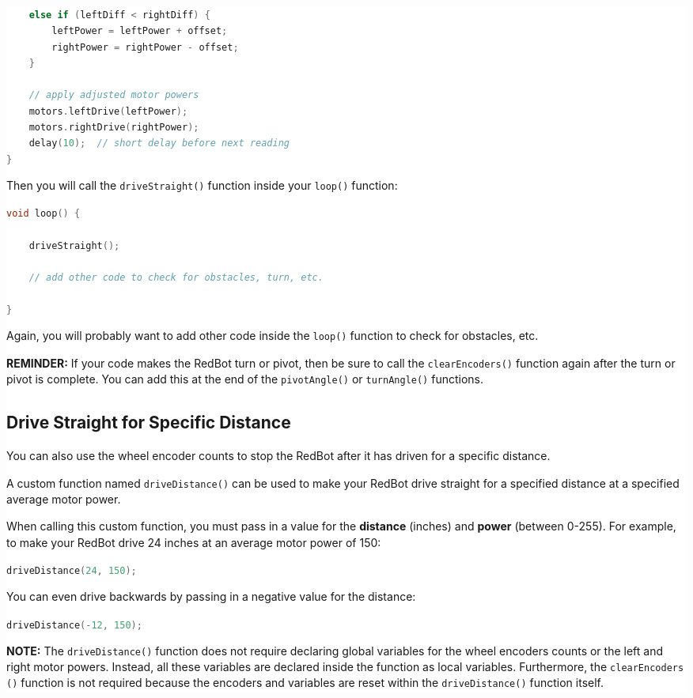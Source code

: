 ```cpp
    else if (leftDiff < rightDiff) {
        leftPower = leftPower + offset;
        rightPower = rightPower - offset;
    }

    // apply adjusted motor powers
    motors.leftDrive(leftPower);
    motors.rightDrive(rightPower);
    delay(10);  // short delay before next reading
}
```

Then you will call the `driveStraight()` function inside your `loop()` function:

```cpp
void loop() {

    driveStraight();

    // add other code to check for obstacles, turn, etc.

}
```

Again, you will probably want to add other code inside the `loop()` function to check for obstacles, etc.

**REMINDER:** If your code makes the RedBot turn or pivot, then be sure to call the `clearEncoders()` function again after the turn or pivot is complete. You can add this at the end of the `pivotAngle()` or `turnAngle()` functions.

## Drive Straight for Specific Distance

You can also use the wheel encoder counts to stop the RedBot after it has driven for a specific distance.

A custom function named `driveDistance()` can be used to make your RedBot drive straight for a specified distance at a specified average motor power.

When calling this custom function, you must pass in a value for the **distance** \(inches\) and **power** \(between 0-255\). For example, to make your RedBot drive 24 inches at an average motor power of 150:

```cpp
driveDistance(24, 150);
```

You can even drive backwards by passing in a negative value for the distance:

```cpp
driveDistance(-12, 150);
```

**NOTE:** The `driveDistance()` function does not require declaring global variables for the wheel encoders counts or the left and right motor powers. Instead, all these variables are declared inside the function as local variables. Furthermore, the `clearEncoders()` function is not required because the encoders and variables are reset within the `driveDistance()` function itself.
